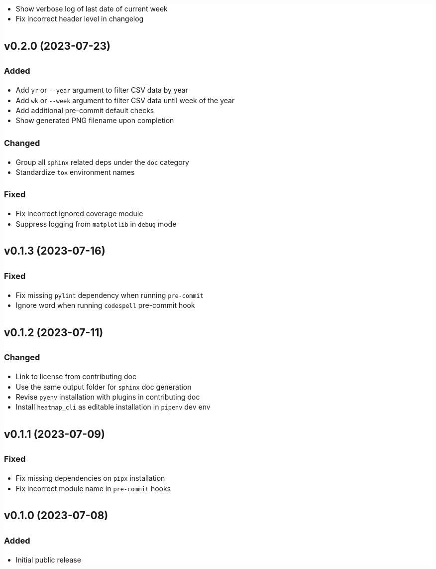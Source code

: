 - Show verbose log of last date of current week
- Fix incorrect header level in changelog

## v0.2.0 (2023-07-23)

### Added

- Add `yr` or `--year` argument to filter CSV data by year
- Add `wk` or `--week` argument to filter CSV data until week of the year
- Add additional pre-commit default checks
- Show generated PNG filename upon completion

### Changed

- Group all `sphinx` related deps under the `doc` category
- Standardize `tox` environment names

### Fixed

- Fix incorrect ignored coverage module
- Suppress logging from `matplotlib` in `debug` mode

## v0.1.3 (2023-07-16)

### Fixed

- Fix missing `pylint` dependency when running `pre-commit`
- Ignore word when running `codespell` pre-commit hook

## v0.1.2 (2023-07-11)

### Changed

- Link to license from contributing doc
- Use the same output folder for `sphinx` doc generation
- Revise `pyenv` installation with plugins in contributing doc
- Install `heatmap_cli` as editable installation in `pipenv` dev env

## v0.1.1 (2023-07-09)

### Fixed

- Fix missing dependencies on `pipx` installation
- Fix incorrect module name in `pre-commit` hooks

## v0.1.0 (2023-07-08)

### Added

- Initial public release
